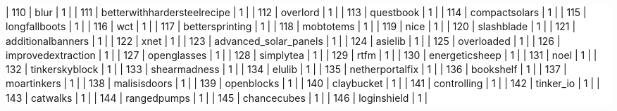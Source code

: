  | 110 | blur | 1 | 
 | 111 | betterwithhardersteelrecipe | 1 | 
 | 112 | overlord | 1 | 
 | 113 | questbook | 1 | 
 | 114 | compactsolars | 1 | 
 | 115 | longfallboots | 1 | 
 | 116 | wct | 1 | 
 | 117 | bettersprinting | 1 | 
 | 118 | mobtotems | 1 | 
 | 119 | nice | 1 | 
 | 120 | slashblade | 1 | 
 | 121 | additionalbanners | 1 | 
 | 122 | xnet | 1 | 
 | 123 | advanced_solar_panels | 1 | 
 | 124 | asielib | 1 | 
 | 125 | overloaded | 1 | 
 | 126 | improvedextraction | 1 | 
 | 127 | openglasses | 1 | 
 | 128 | simplytea | 1 | 
 | 129 | rtfm | 1 | 
 | 130 | energeticsheep | 1 | 
 | 131 | noel | 1 | 
 | 132 | tinkerskyblock | 1 | 
 | 133 | shearmadness | 1 | 
 | 134 | elulib | 1 | 
 | 135 | netherportalfix | 1 | 
 | 136 | bookshelf | 1 | 
 | 137 | moartinkers | 1 | 
 | 138 | malisisdoors | 1 | 
 | 139 | openblocks | 1 | 
 | 140 | claybucket | 1 | 
 | 141 | controlling | 1 | 
 | 142 | tinker_io | 1 | 
 | 143 | catwalks | 1 | 
 | 144 | rangedpumps | 1 | 
 | 145 | chancecubes | 1 | 
 | 146 | loginshield | 1 | 